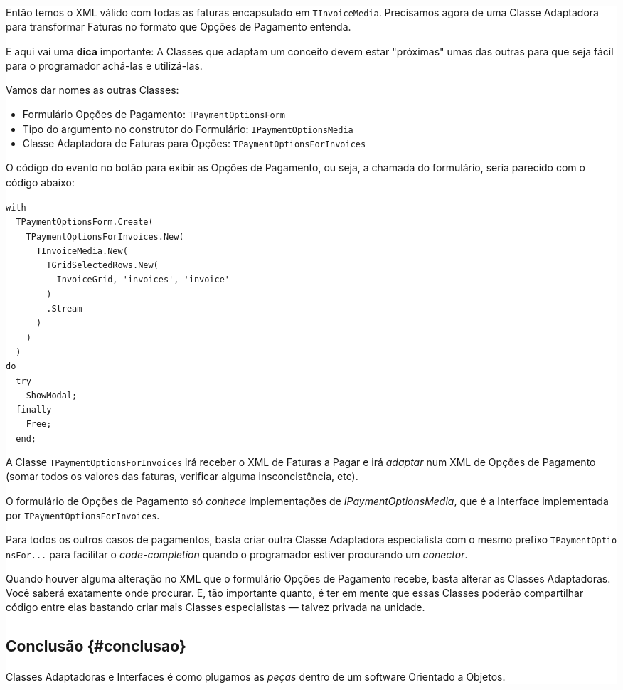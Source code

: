 Então temos o XML válido com todas as faturas encapsulado em `TInvoiceMedia`. Precisamos
agora de uma Classe Adaptadora para transformar Faturas no formato que Opções de Pagamento
entenda.

E aqui vai uma **dica** importante: A Classes que adaptam um conceito devem estar "próximas"
umas das outras para que seja fácil para o programador achá-las e utilizá-las.

Vamos dar nomes as outras Classes:

  * Formulário Opções de Pagamento: `TPaymentOptionsForm`
  * Tipo do argumento no construtor do Formulário: `IPaymentOptionsMedia`
  * Classe Adaptadora de Faturas para Opções: `TPaymentOptionsForInvoices`
  
O código do evento no botão para exibir as Opções de Pagamento, ou seja, a 
chamada do formulário, seria parecido com o código abaixo:

    with
      TPaymentOptionsForm.Create(
        TPaymentOptionsForInvoices.New(
          TInvoiceMedia.New(
            TGridSelectedRows.New(
              InvoiceGrid, 'invoices', 'invoice'
            )
            .Stream
          )
        )
      )
    do
      try
        ShowModal;
      finally
        Free;
      end;

A Classe `TPaymentOptionsForInvoices` irá receber o XML de Faturas a Pagar
e irá *adaptar* num XML de Opções de Pagamento (somar todos os valores das
faturas, verificar alguma insconcistência, etc).

O formulário de Opções de Pagamento só *conhece* implementações de *IPaymentOptionsMedia*,
que é a Interface implementada por `TPaymentOptionsForInvoices`.

Para todos os outros casos de pagamentos, basta criar outra Classe Adaptadora especialista
com o mesmo prefixo `TPaymentOptionsFor...` para facilitar o *code-completion* quando
o programador estiver procurando um *conector*.

Quando houver alguma alteração no XML que o formulário Opções de Pagamento
recebe, basta alterar as Classes Adaptadoras. Você saberá exatamente onde procurar. E,
tão importante quanto, é ter em mente que essas Classes poderão compartilhar código entre
elas bastando criar mais Classes especialistas — talvez privada na unidade. 

## Conclusão {#conclusao}

Classes Adaptadoras e Interfaces é como plugamos as *peças* dentro de um software Orientado
a Objetos.
